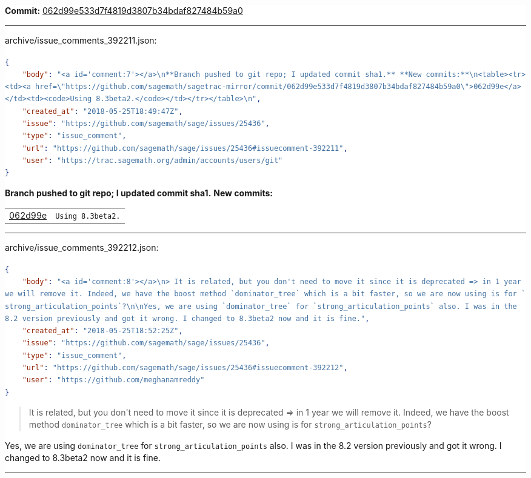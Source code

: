 **Commit:** [062d99e533d7f4819d3807b34bdaf827484b59a0](https://github.com/sagemath/sagetrac-mirror/commit/062d99e533d7f4819d3807b34bdaf827484b59a0)



---

archive/issue_comments_392211.json:
```json
{
    "body": "<a id='comment:7'></a>\n**Branch pushed to git repo; I updated commit sha1.** **New commits:**\n<table><tr><td><a href=\"https://github.com/sagemath/sagetrac-mirror/commit/062d99e533d7f4819d3807b34bdaf827484b59a0\">062d99e</a></td><td><code>Using 8.3beta2.</code></td></tr></table>\n",
    "created_at": "2018-05-25T18:49:47Z",
    "issue": "https://github.com/sagemath/sage/issues/25436",
    "type": "issue_comment",
    "url": "https://github.com/sagemath/sage/issues/25436#issuecomment-392211",
    "user": "https://trac.sagemath.org/admin/accounts/users/git"
}
```

<a id='comment:7'></a>
**Branch pushed to git repo; I updated commit sha1.** **New commits:**
<table><tr><td><a href="https://github.com/sagemath/sagetrac-mirror/commit/062d99e533d7f4819d3807b34bdaf827484b59a0">062d99e</a></td><td><code>Using 8.3beta2.</code></td></tr></table>




---

archive/issue_comments_392212.json:
```json
{
    "body": "<a id='comment:8'></a>\n> It is related, but you don't need to move it since it is deprecated => in 1 year we will remove it. Indeed, we have the boost method `dominator_tree` which is a bit faster, so we are now using is for `strong_articulation_points`?\n\nYes, we are using `dominator_tree` for `strong_articulation_points` also. I was in the 8.2 version previously and got it wrong. I changed to 8.3beta2 now and it is fine.",
    "created_at": "2018-05-25T18:52:25Z",
    "issue": "https://github.com/sagemath/sage/issues/25436",
    "type": "issue_comment",
    "url": "https://github.com/sagemath/sage/issues/25436#issuecomment-392212",
    "user": "https://github.com/meghanamreddy"
}
```

<a id='comment:8'></a>
> It is related, but you don't need to move it since it is deprecated => in 1 year we will remove it. Indeed, we have the boost method `dominator_tree` which is a bit faster, so we are now using is for `strong_articulation_points`?

Yes, we are using `dominator_tree` for `strong_articulation_points` also. I was in the 8.2 version previously and got it wrong. I changed to 8.3beta2 now and it is fine.



---
